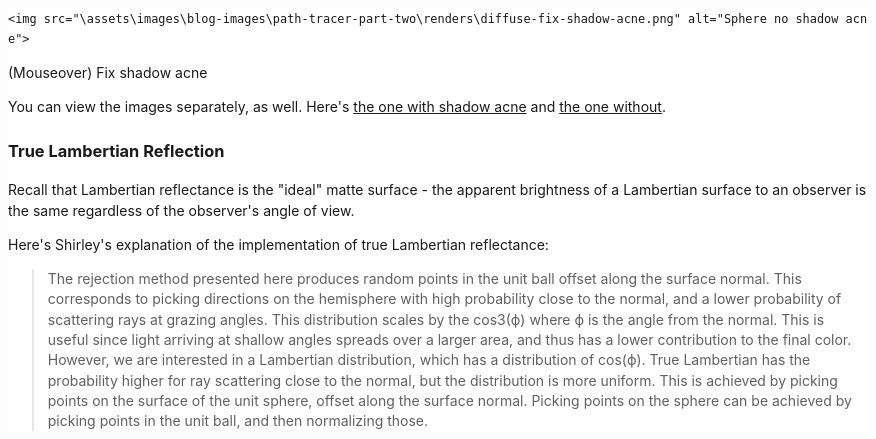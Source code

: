     <img src="\assets\images\blog-images\path-tracer-part-two\renders\diffuse-fix-shadow-acne.png" alt="Sphere no shadow acne">
  </div>
</div>
  (Mouseover) Fix shadow acne
</div>


You can view the images separately, as well. Here's [the one with shadow acne](\assets\images\blog-images\path-tracer-part-two\renders\diffuse-shadow-acne.png) and [the one without](\assets\images\blog-images\path-tracer-part-two\renders\diffuse-fix-shadow-acne.png).

### <a id="true-lambertian-reflection"></a>True Lambertian Reflection
Recall that Lambertian reflectance is the "ideal" matte surface - the apparent brightness of a Lambertian surface to an observer is the same regardless of the observer's angle of view.

Here's Shirley's explanation of the implementation of true Lambertian reflectance:

> The rejection method presented here produces random points in the unit ball offset along the surface normal. This corresponds to picking directions on the hemisphere with high probability close to the normal, and a lower probability of scattering rays at grazing angles. This distribution scales by the cos3(ϕ) where ϕ is the angle from the normal. This is useful since light arriving at shallow angles spreads over a larger area, and thus has a lower contribution to the final color.
However, we are interested in a Lambertian distribution, which has a distribution of cos(ϕ). True Lambertian has the probability higher for ray scattering close to the normal, but the distribution is more uniform. This is achieved by picking points on the surface of the unit sphere, offset along the surface normal. Picking points on the sphere can be achieved by picking points in the unit ball, and then normalizing those.
